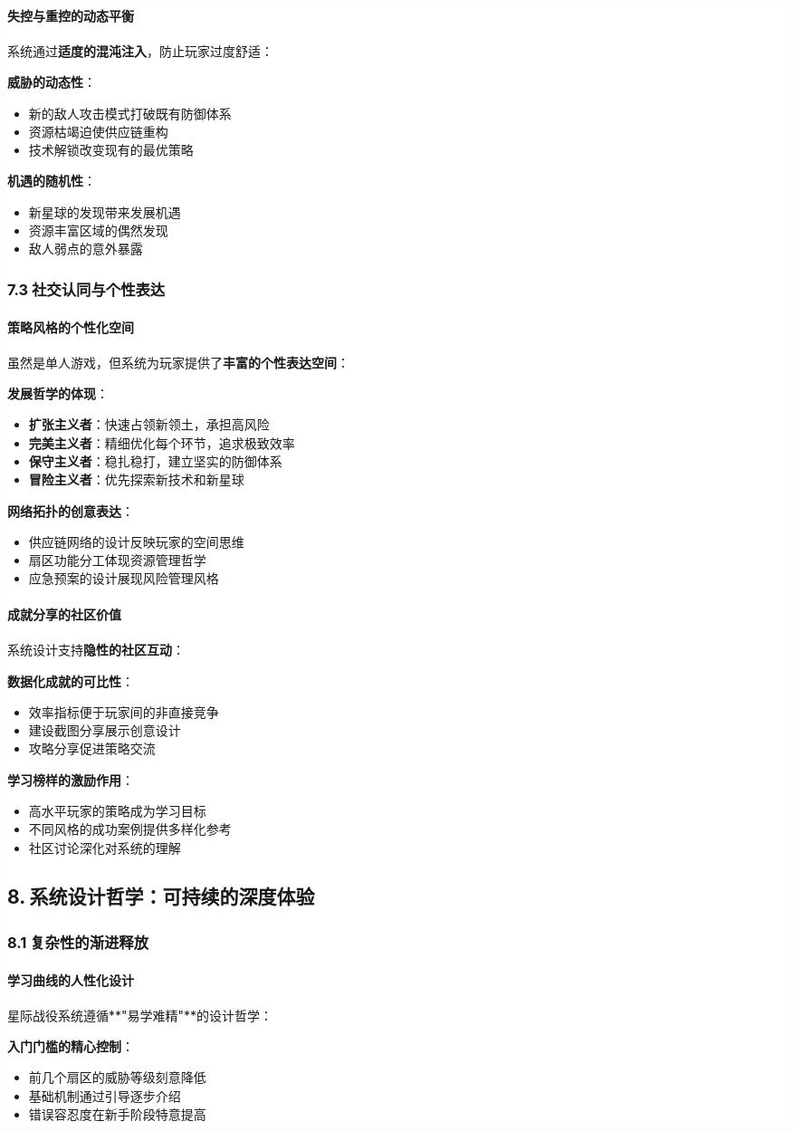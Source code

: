 #### 失控与重控的动态平衡

系统通过**适度的混沌注入**，防止玩家过度舒适：

**威胁的动态性**：
- 新的敌人攻击模式打破既有防御体系
- 资源枯竭迫使供应链重构
- 技术解锁改变现有的最优策略

**机遇的随机性**：
- 新星球的发现带来发展机遇
- 资源丰富区域的偶然发现
- 敌人弱点的意外暴露

### 7.3 社交认同与个性表达

#### 策略风格的个性化空间

虽然是单人游戏，但系统为玩家提供了**丰富的个性表达空间**：

**发展哲学的体现**：
- **扩张主义者**：快速占领新领土，承担高风险
- **完美主义者**：精细优化每个环节，追求极致效率
- **保守主义者**：稳扎稳打，建立坚实的防御体系
- **冒险主义者**：优先探索新技术和新星球

**网络拓扑的创意表达**：
- 供应链网络的设计反映玩家的空间思维
- 扇区功能分工体现资源管理哲学
- 应急预案的设计展现风险管理风格

#### 成就分享的社区价值

系统设计支持**隐性的社区互动**：

**数据化成就的可比性**：
- 效率指标便于玩家间的非直接竞争
- 建设截图分享展示创意设计
- 攻略分享促进策略交流

**学习榜样的激励作用**：
- 高水平玩家的策略成为学习目标
- 不同风格的成功案例提供多样化参考
- 社区讨论深化对系统的理解

## 8. 系统设计哲学：可持续的深度体验

### 8.1 复杂性的渐进释放

#### 学习曲线的人性化设计

星际战役系统遵循**"易学难精"**的设计哲学：

**入门门槛的精心控制**：
- 前几个扇区的威胁等级刻意降低
- 基础机制通过引导逐步介绍
- 错误容忍度在新手阶段特意提高
